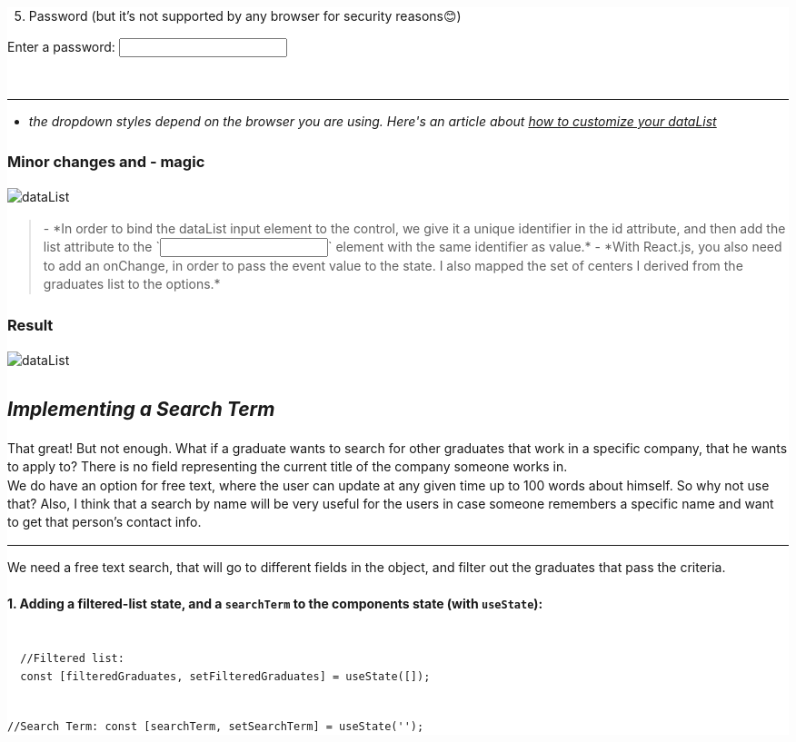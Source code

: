 
5. Password (but it’s not supported by any browser for security reasons😊)

<label for="pwd">Enter a password:</label>
<input type="password" list="randomPassword" id="pwd" />
<datalist id="randomPassword">
<option value="5Mg[_3DnkgSu@!q#"></option>
</datalist>

---

- _the dropdown styles depend on the browser you are using. Here's an article about [how to customize your dataList](https://dev.to/siddev/customise-datalist-45p0)_

### Minor changes and - magic

![dataList](https://res.cloudinary.com/db9i05s6n/image/upload/v1665433496/blog/datalist_ftzare.jpg 'daList in React.js')

<blockquote>
  - *In order to bind the dataList input element to the control, we give it a unique identifier in the id attribute, and then add the list attribute to the `<input>` element with the same identifier as value.* 
  - *With React.js, you also need to add an onChange, in order to pass the event value to the state. I also mapped the set of centers I derived from the graduates list to the options.*

</blockquote>

### Result

![dataList](https://res.cloudinary.com/db9i05s6n/image/upload/v1665277435/blog/ui-datalist_mpeomq.jpg 'how it looks:)')

## _Implementing a Search Term_

That great! But not enough. What if a graduate wants to search for other graduates that work in a specific company, that he wants to apply to? There is no field representing the current title of the company someone works in. <br/>
We do have an option for free text, where the user can update at any given time up to 100 words about himself. So why not use that? Also, I think that a search by name will be very useful for the users in case someone remembers a specific name and want to get that person’s contact info. <br/>

---

<div className="purple">We need a free text search, that will go to different fields in the object, and filter out the graduates that pass the criteria.</div>

#### 1. Adding a filtered-list state, and a `searchTerm` to the components state (with `useState`):



<Code language="javascript">
  //Filtered list:
  const [filteredGraduates, setFilteredGraduates] = useState([]);

//Search Term:
const [searchTerm, setSearchTerm] = useState('');
</Code>
